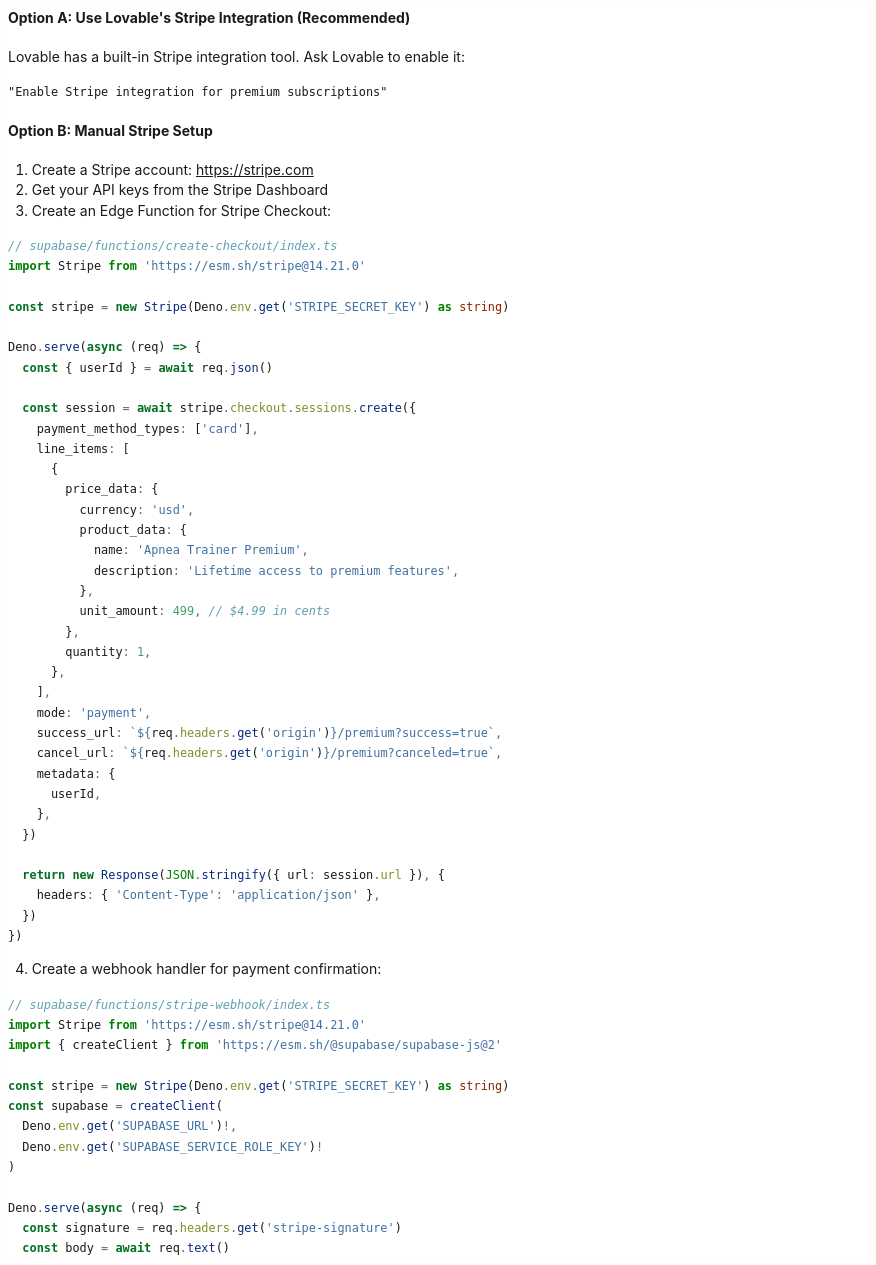 #### Option A: Use Lovable's Stripe Integration (Recommended)
Lovable has a built-in Stripe integration tool. Ask Lovable to enable it:
```
"Enable Stripe integration for premium subscriptions"
```

#### Option B: Manual Stripe Setup
1. Create a Stripe account: https://stripe.com
2. Get your API keys from the Stripe Dashboard
3. Create an Edge Function for Stripe Checkout:

```typescript
// supabase/functions/create-checkout/index.ts
import Stripe from 'https://esm.sh/stripe@14.21.0'

const stripe = new Stripe(Deno.env.get('STRIPE_SECRET_KEY') as string)

Deno.serve(async (req) => {
  const { userId } = await req.json()
  
  const session = await stripe.checkout.sessions.create({
    payment_method_types: ['card'],
    line_items: [
      {
        price_data: {
          currency: 'usd',
          product_data: {
            name: 'Apnea Trainer Premium',
            description: 'Lifetime access to premium features',
          },
          unit_amount: 499, // $4.99 in cents
        },
        quantity: 1,
      },
    ],
    mode: 'payment',
    success_url: `${req.headers.get('origin')}/premium?success=true`,
    cancel_url: `${req.headers.get('origin')}/premium?canceled=true`,
    metadata: {
      userId,
    },
  })

  return new Response(JSON.stringify({ url: session.url }), {
    headers: { 'Content-Type': 'application/json' },
  })
})
```

4. Create a webhook handler for payment confirmation:

```typescript
// supabase/functions/stripe-webhook/index.ts
import Stripe from 'https://esm.sh/stripe@14.21.0'
import { createClient } from 'https://esm.sh/@supabase/supabase-js@2'

const stripe = new Stripe(Deno.env.get('STRIPE_SECRET_KEY') as string)
const supabase = createClient(
  Deno.env.get('SUPABASE_URL')!,
  Deno.env.get('SUPABASE_SERVICE_ROLE_KEY')!
)

Deno.serve(async (req) => {
  const signature = req.headers.get('stripe-signature')
  const body = await req.text()
```